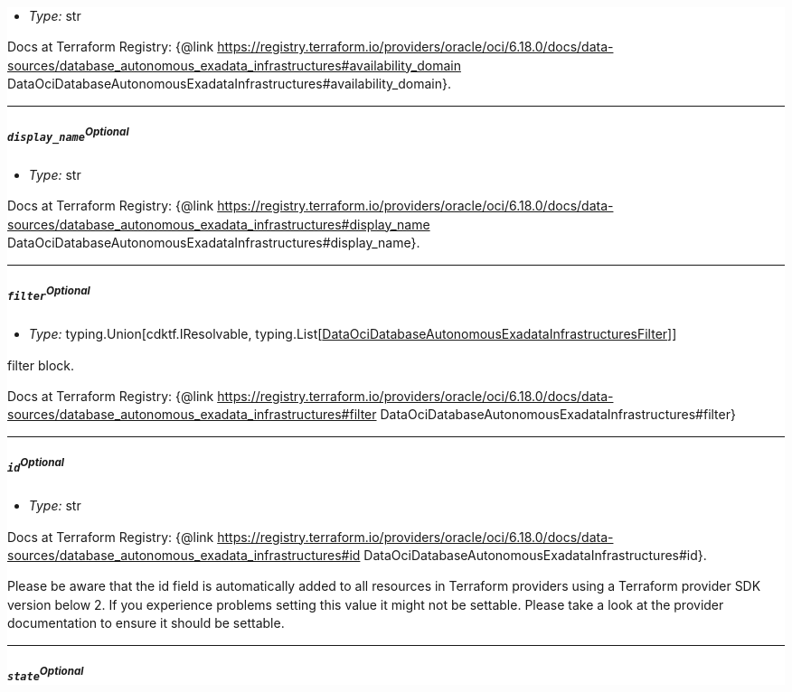 - *Type:* str

Docs at Terraform Registry: {@link https://registry.terraform.io/providers/oracle/oci/6.18.0/docs/data-sources/database_autonomous_exadata_infrastructures#availability_domain DataOciDatabaseAutonomousExadataInfrastructures#availability_domain}.

---

##### `display_name`<sup>Optional</sup> <a name="display_name" id="rhizo-co-terraform-provider-oci.dataOciDatabaseAutonomousExadataInfrastructures.DataOciDatabaseAutonomousExadataInfrastructures.Initializer.parameter.displayName"></a>

- *Type:* str

Docs at Terraform Registry: {@link https://registry.terraform.io/providers/oracle/oci/6.18.0/docs/data-sources/database_autonomous_exadata_infrastructures#display_name DataOciDatabaseAutonomousExadataInfrastructures#display_name}.

---

##### `filter`<sup>Optional</sup> <a name="filter" id="rhizo-co-terraform-provider-oci.dataOciDatabaseAutonomousExadataInfrastructures.DataOciDatabaseAutonomousExadataInfrastructures.Initializer.parameter.filter"></a>

- *Type:* typing.Union[cdktf.IResolvable, typing.List[<a href="#rhizo-co-terraform-provider-oci.dataOciDatabaseAutonomousExadataInfrastructures.DataOciDatabaseAutonomousExadataInfrastructuresFilter">DataOciDatabaseAutonomousExadataInfrastructuresFilter</a>]]

filter block.

Docs at Terraform Registry: {@link https://registry.terraform.io/providers/oracle/oci/6.18.0/docs/data-sources/database_autonomous_exadata_infrastructures#filter DataOciDatabaseAutonomousExadataInfrastructures#filter}

---

##### `id`<sup>Optional</sup> <a name="id" id="rhizo-co-terraform-provider-oci.dataOciDatabaseAutonomousExadataInfrastructures.DataOciDatabaseAutonomousExadataInfrastructures.Initializer.parameter.id"></a>

- *Type:* str

Docs at Terraform Registry: {@link https://registry.terraform.io/providers/oracle/oci/6.18.0/docs/data-sources/database_autonomous_exadata_infrastructures#id DataOciDatabaseAutonomousExadataInfrastructures#id}.

Please be aware that the id field is automatically added to all resources in Terraform providers using a Terraform provider SDK version below 2.
If you experience problems setting this value it might not be settable. Please take a look at the provider documentation to ensure it should be settable.

---

##### `state`<sup>Optional</sup> <a name="state" id="rhizo-co-terraform-provider-oci.dataOciDatabaseAutonomousExadataInfrastructures.DataOciDatabaseAutonomousExadataInfrastructures.Initializer.parameter.state"></a>
